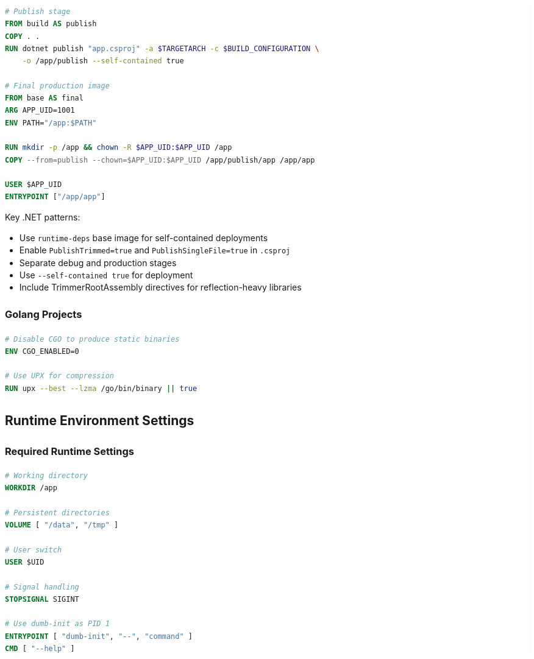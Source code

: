 ```dockerfile
# Publish stage
FROM build AS publish
COPY . .
RUN dotnet publish "app.csproj" -a $TARGETARCH -c $BUILD_CONFIGURATION \
    -o /app/publish --self-contained true

# Final production image
FROM base AS final
ARG APP_UID=1001
ENV PATH="/app:$PATH"

RUN mkdir -p /app && chown -R $APP_UID:$APP_UID /app
COPY --from=publish --chown=$APP_UID:$APP_UID /app/publish/app /app/app

USER $APP_UID
ENTRYPOINT ["/app/app"]
```

Key .NET patterns:

- Use `runtime-deps` base image for self-contained deployments
- Enable `PublishTrimmed=true` and `PublishSingleFile=true` in `.csproj`
- Separate debug and production stages
- Use `--self-contained true` for deployment
- Include TrimmerRootAssembly directives for reflection-heavy libraries

### Golang Projects

```dockerfile
# Disable CGO to produce static binaries
ENV CGO_ENABLED=0

# Use UPX for compression
RUN upx --best --lzma /go/bin/binary || true
```

## Runtime Environment Settings

### Required Runtime Settings

```dockerfile
# Working directory
WORKDIR /app

# Persistent directories
VOLUME [ "/data", "/tmp" ]

# User switch
USER $UID

# Signal handling
STOPSIGNAL SIGINT

# Use dumb-init as PID 1
ENTRYPOINT [ "dumb-init", "--", "command" ]
CMD [ "--help" ]
```
